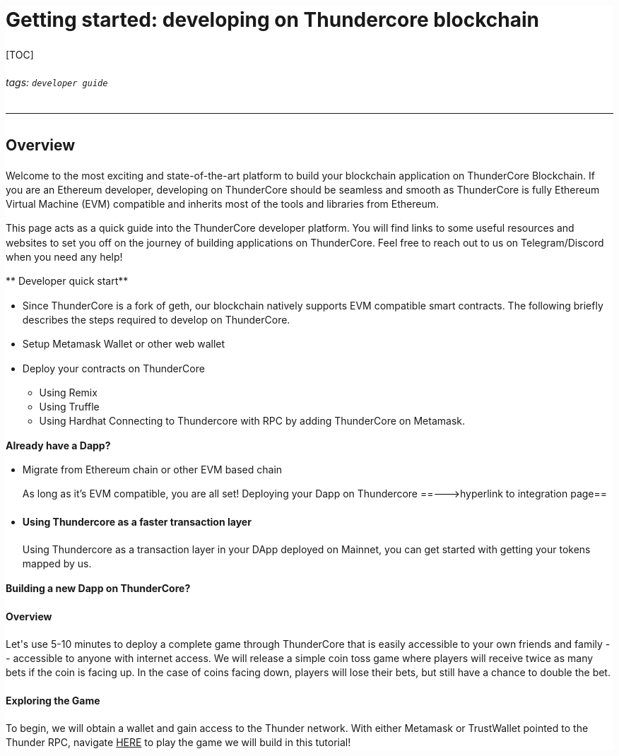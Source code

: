 


# Getting started: developing on Thundercore blockchain

[TOC]

###### tags: `developer guide`

----

## Overview

Welcome to the most exciting and state-of-the-art platform to build your blockchain application on ThunderCore Blockchain. If you are an Ethereum developer, developing on ThunderCore should be seamless and smooth as ThunderCore is fully Ethereum Virtual Machine (EVM) compatible and inherits most of the tools and libraries from Ethereum.


This page acts as a quick guide into the ThunderCore developer platform. You will find links to some useful resources and websites to set you off on the journey of building applications on ThunderCore.
Feel free to reach out to us on Telegram/Discord when you need any help!

** Developer quick start**

* Since ThunderCore is a fork of geth, our blockchain natively supports EVM compatible smart contracts. The following briefly describes the steps required to develop on ThunderCore.
* Setup Metamask Wallet or other web wallet
* Deploy your contracts on ThunderCore

   * Using Remix
   * Using Truffle
   * Using Hardhat Connecting to Thundercore with RPC by adding ThunderCore on Metamask.



**Already have a Dapp?**
* Migrate from Ethereum chain or other EVM based chain

    As long as it’s EVM compatible, you are all set!
    Deploying your Dapp on Thundercore  ==--->hyperlink to integration page==

* ####  Using Thundercore as a faster transaction layer

    Using Thundercore as a transaction layer in your DApp deployed on Mainnet, you can get started with getting your tokens mapped by us.


**Building a new Dapp on ThunderCore?**

#### Overview
  Let's use 5-10 minutes to deploy a complete game through ThunderCore that is easily accessible to your own friends and family -- accessible to anyone with internet access. We will release a simple coin toss game where players will receive twice as many bets if the coin is facing up. In the case of coins facing down, players will lose their bets, but still have a chance to double the bet.

#### Exploring the Game
To begin, we will obtain a wallet and gain access to the Thunder network. With either Metamask or TrustWallet pointed to the Thunder RPC, navigate [HERE](https://thundercore.github.io/DoubleOrNothing/) to play the game we will build in this tutorial!
